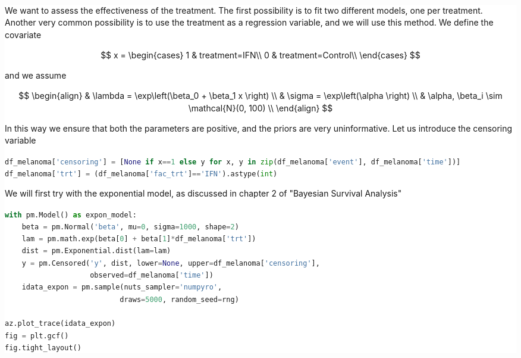We want to assess the effectiveness of the treatment. The first possibility
is to fit two different models, one per treatment. Another very common
possibility is to use the treatment as a regression variable, and we will
use this method.
We define the covariate 

$$
x =
\begin{cases}
1 & treatment=IFN\\
0 & treatment=Control\\
\end{cases}
$$

and we assume

$$
\begin{align}
&
\lambda = \exp\left(\beta_0 + \beta_1 x \right)
\\
&
\sigma = \exp\left(\alpha \right)
\\
&
\alpha, \beta_i \sim \mathcal{N}(0, 100)
\\
\end{align}
$$

In this way we ensure that both the parameters are positive,
and the priors are very uninformative.
Let us introduce the censoring variable

```python
df_melanoma['censoring'] = [None if x==1 else y for x, y in zip(df_melanoma['event'], df_melanoma['time'])]
df_melanoma['trt'] = (df_melanoma['fac_trt']=='IFN').astype(int)
```

We will first try with the exponential model,
as discussed in chapter 2 of "Bayesian Survival Analysis"

```python
with pm.Model() as expon_model:
    beta = pm.Normal('beta', mu=0, sigma=1000, shape=2)
    lam = pm.math.exp(beta[0] + beta[1]*df_melanoma['trt'])
    dist = pm.Exponential.dist(lam=lam)
    y = pm.Censored('y', dist, lower=None, upper=df_melanoma['censoring'],
                    observed=df_melanoma['time'])
    idata_expon = pm.sample(nuts_sampler='numpyro',
                           draws=5000, random_seed=rng)

az.plot_trace(idata_expon)
fig = plt.gcf()
fig.tight_layout()
```

